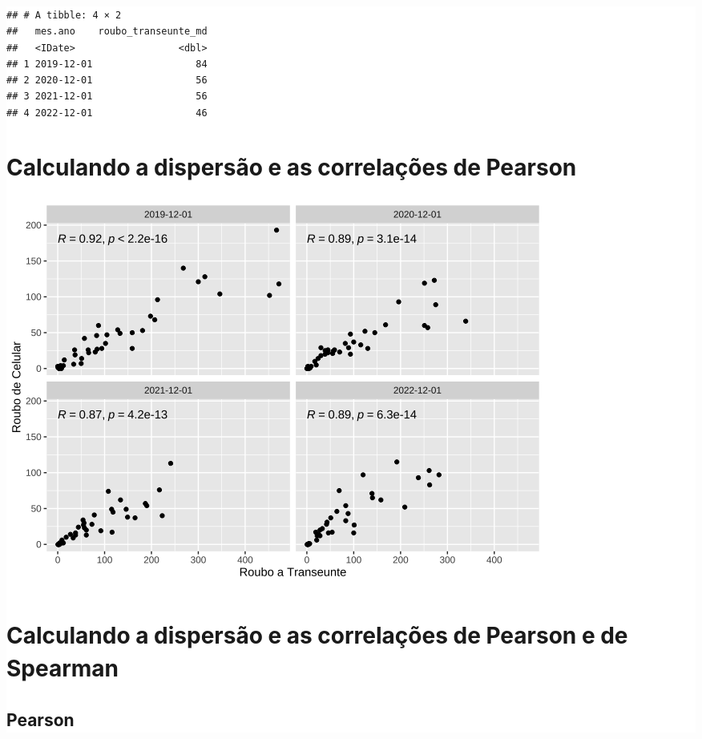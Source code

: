     ## # A tibble: 4 × 2
    ##   mes.ano    roubo_transeunte_md
    ##   <IDate>                  <dbl>
    ## 1 2019-12-01                  84
    ## 2 2020-12-01                  56
    ## 3 2021-12-01                  56
    ## 4 2022-12-01                  46

# Calculando a dispersão e as correlações de Pearson

![](Aula4_files/figure-gfm/calculando%20dispersao%20para%20as%20duas%20datas-1.png)

# Calculando a dispersão e as correlações de Pearson e de Spearman

## Pearson
